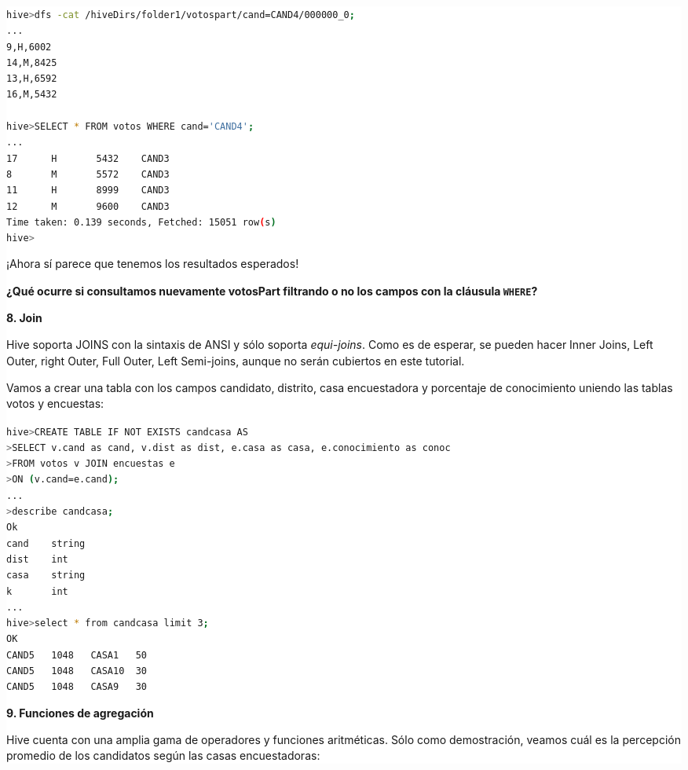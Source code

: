```bash
hive>dfs -cat /hiveDirs/folder1/votospart/cand=CAND4/000000_0;
...
9,H,6002
14,M,8425
13,H,6592
16,M,5432

hive>SELECT * FROM votos WHERE cand='CAND4';
...
17      H       5432    CAND3
8       M       5572    CAND3
11      H       8999    CAND3
12      M       9600    CAND3
Time taken: 0.139 seconds, Fetched: 15051 row(s)
hive>
```
¡Ahora sí parece que tenemos los resultados esperados!

**¿Qué ocurre si consultamos nuevamente votosPart filtrando o no los campos con la cláusula `WHERE`?**


**8. Join**

Hive soporta JOINS con la sintaxis de ANSI y sólo soporta *equi-joins*.
Como es de esperar, se pueden hacer Inner Joins, Left Outer, right Outer, Full Outer, Left Semi-joins, aunque no serán cubiertos en este tutorial.

Vamos a crear una tabla con los campos candidato, distrito, casa encuestadora y porcentaje de conocimiento uniendo las tablas votos y encuestas:

```bash
hive>CREATE TABLE IF NOT EXISTS candcasa AS
>SELECT v.cand as cand, v.dist as dist, e.casa as casa, e.conocimiento as conoc
>FROM votos v JOIN encuestas e
>ON (v.cand=e.cand);
...
>describe candcasa;
Ok
cand    string
dist    int
casa    string
k       int
...
hive>select * from candcasa limit 3;
OK
CAND5   1048   CASA1   50
CAND5   1048   CASA10  30
CAND5   1048   CASA9   30
```

**9. Funciones de agregación**

Hive cuenta con una amplia gama de operadores y funciones aritméticas. 
Sólo como demostración, veamos cuál es la percepción promedio de los candidatos según las casas encuestadoras:
